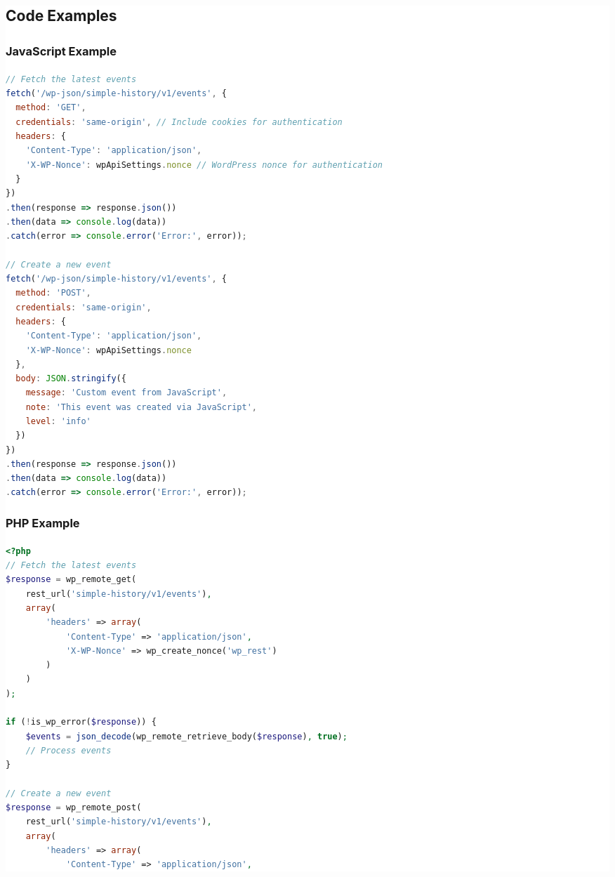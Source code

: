 ## Code Examples

### JavaScript Example

```javascript
// Fetch the latest events
fetch('/wp-json/simple-history/v1/events', {
  method: 'GET',
  credentials: 'same-origin', // Include cookies for authentication
  headers: {
    'Content-Type': 'application/json',
    'X-WP-Nonce': wpApiSettings.nonce // WordPress nonce for authentication
  }
})
.then(response => response.json())
.then(data => console.log(data))
.catch(error => console.error('Error:', error));

// Create a new event
fetch('/wp-json/simple-history/v1/events', {
  method: 'POST',
  credentials: 'same-origin',
  headers: {
    'Content-Type': 'application/json',
    'X-WP-Nonce': wpApiSettings.nonce
  },
  body: JSON.stringify({
    message: 'Custom event from JavaScript',
    note: 'This event was created via JavaScript',
    level: 'info'
  })
})
.then(response => response.json())
.then(data => console.log(data))
.catch(error => console.error('Error:', error));
```

### PHP Example

```php
<?php
// Fetch the latest events
$response = wp_remote_get(
    rest_url('simple-history/v1/events'),
    array(
        'headers' => array(
            'Content-Type' => 'application/json',
            'X-WP-Nonce' => wp_create_nonce('wp_rest')
        )
    )
);

if (!is_wp_error($response)) {
    $events = json_decode(wp_remote_retrieve_body($response), true);
    // Process events
}

// Create a new event
$response = wp_remote_post(
    rest_url('simple-history/v1/events'),
    array(
        'headers' => array(
            'Content-Type' => 'application/json',
```